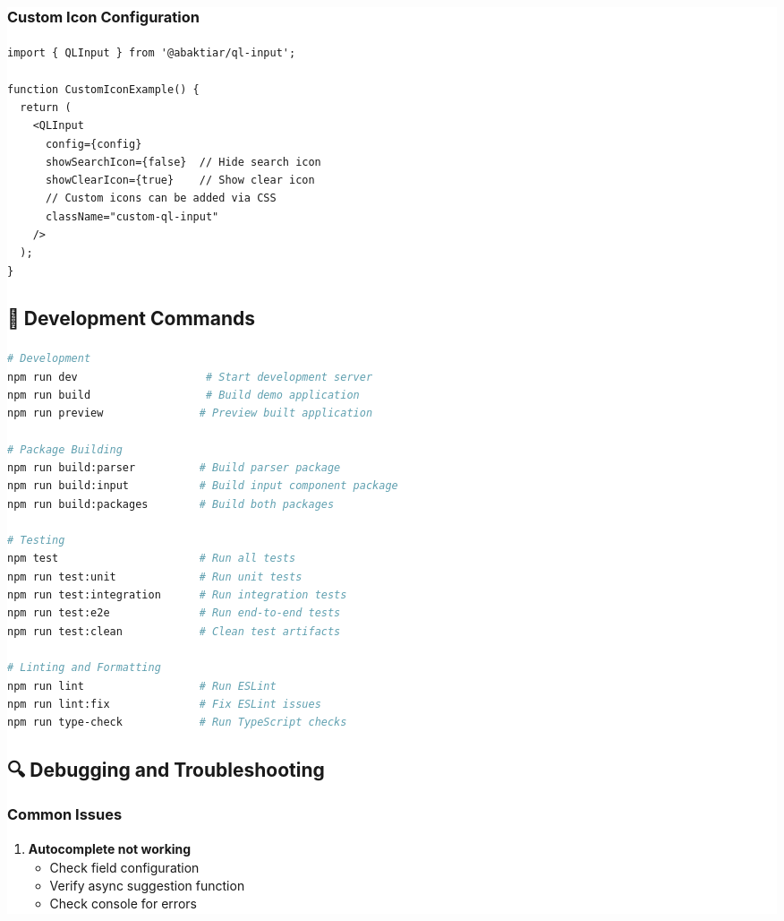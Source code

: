 ### Custom Icon Configuration

```tsx
import { QLInput } from '@abaktiar/ql-input';

function CustomIconExample() {
  return (
    <QLInput
      config={config}
      showSearchIcon={false}  // Hide search icon
      showClearIcon={true}    // Show clear icon
      // Custom icons can be added via CSS
      className="custom-ql-input"
    />
  );
}
```

## 🧪 Development Commands

```bash
# Development
npm run dev                    # Start development server
npm run build                  # Build demo application
npm run preview               # Preview built application

# Package Building
npm run build:parser          # Build parser package
npm run build:input           # Build input component package
npm run build:packages        # Build both packages

# Testing
npm test                      # Run all tests
npm run test:unit             # Run unit tests
npm run test:integration      # Run integration tests
npm run test:e2e              # Run end-to-end tests
npm run test:clean            # Clean test artifacts

# Linting and Formatting
npm run lint                  # Run ESLint
npm run lint:fix              # Fix ESLint issues
npm run type-check            # Run TypeScript checks
```

## 🔍 Debugging and Troubleshooting

### Common Issues

1. **Autocomplete not working**
   - Check field configuration
   - Verify async suggestion function
   - Check console for errors
